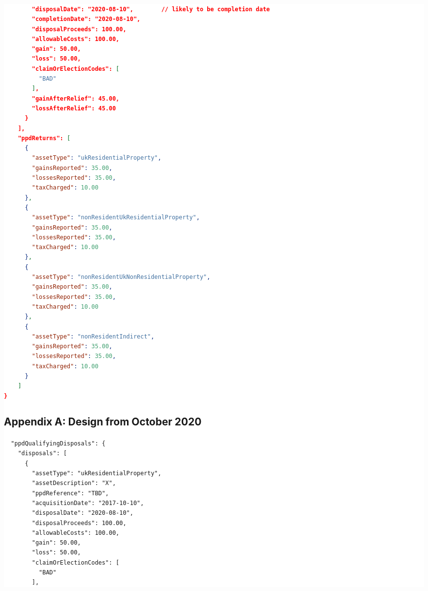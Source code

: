 ```json    
        "disposalDate": "2020-08-10",        // likely to be completion date
        "completionDate": "2020-08-10",            
        "disposalProceeds": 100.00,
        "allowableCosts": 100.00,
        "gain": 50.00,
        "loss": 50.00,
        "claimOrElectionCodes": [
          "BAD"
        ],
        "gainAfterRelief": 45.00,
        "lossAfterRelief": 45.00
      }    
    ],
    "ppdReturns": [
      {
        "assetType": "ukResidentialProperty",
        "gainsReported": 35.00,
        "lossesReported": 35.00,
        "taxCharged": 10.00
      },
      {
        "assetType": "nonResidentUkResidentialProperty",
        "gainsReported": 35.00,
        "lossesReported": 35.00,
        "taxCharged": 10.00
      },
      {
        "assetType": "nonResidentUkNonResidentialProperty",
        "gainsReported": 35.00,
        "lossesReported": 35.00,
        "taxCharged": 10.00
      },
      {
        "assetType": "nonResidentIndirect",
        "gainsReported": 35.00,
        "lossesReported": 35.00,
        "taxCharged": 10.00
      }
    ]
}
```






## Appendix A: Design from October 2020


```{
  "ppdQualifyingDisposals": {
    "disposals": [
      {
        "assetType": "ukResidentialProperty",
        "assetDescription": "X",
        "ppdReference": "TBD",
        "acquisitionDate": "2017-10-10",
        "disposalDate": "2020-08-10",
        "disposalProceeds": 100.00,
        "allowableCosts": 100.00,
        "gain": 50.00,
        "loss": 50.00,
        "claimOrElectionCodes": [
          "BAD"
        ],
```